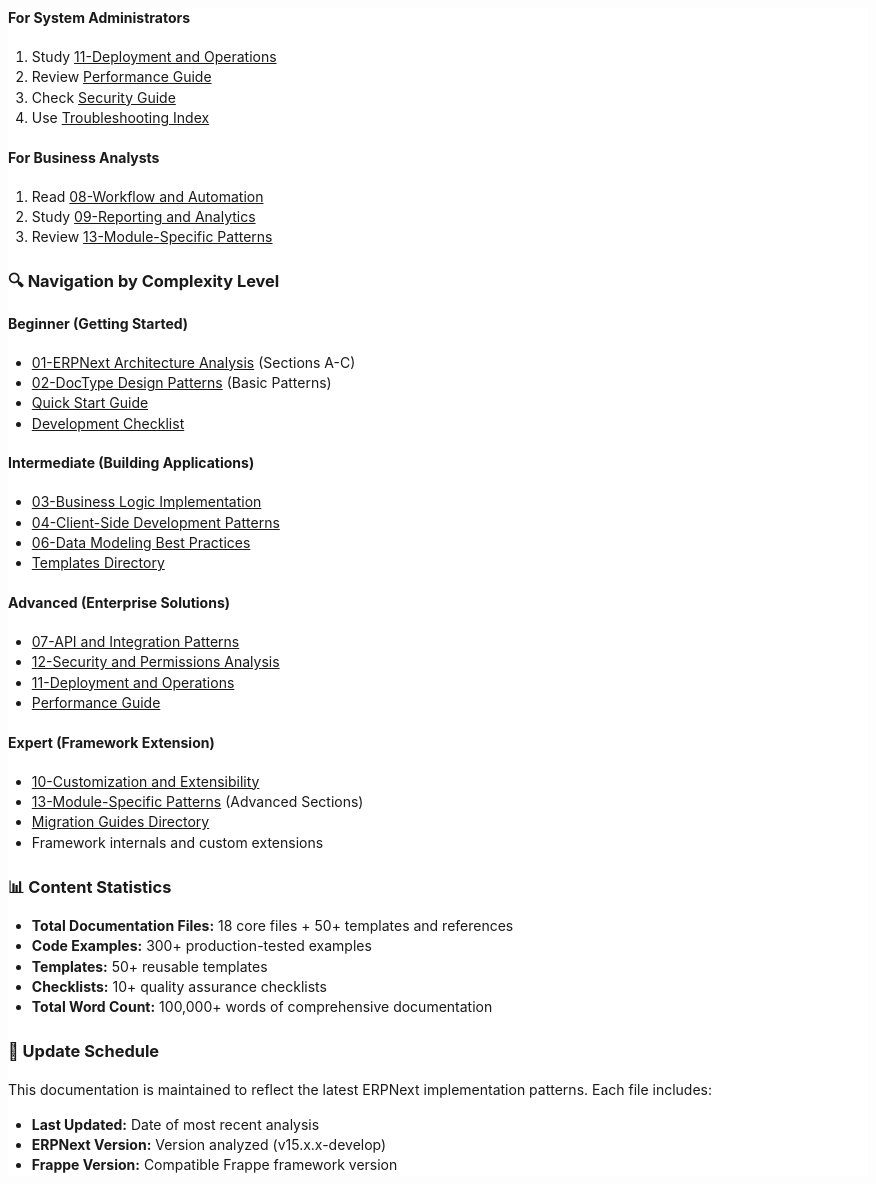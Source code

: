 #### For System Administrators
1. Study [11-Deployment and Operations](./11-deployment-and-operations.md)
2. Review [Performance Guide](./performance-guide.md)
3. Check [Security Guide](./security-guide.md)
4. Use [Troubleshooting Index](./troubleshooting-index.md)

#### For Business Analysts
1. Read [08-Workflow and Automation](./08-workflow-and-automation.md)
2. Study [09-Reporting and Analytics](./09-reporting-and-analytics.md)
3. Review [13-Module-Specific Patterns](./13-module-specific-patterns.md)

### 🔍 Navigation by Complexity Level

#### Beginner (Getting Started)
- [01-ERPNext Architecture Analysis](./01-erpnext-architecture-analysis.md) (Sections A-C)
- [02-DocType Design Patterns](./02-doctype-design-patterns.md) (Basic Patterns)
- [Quick Start Guide](./00-quick-start-guide.md)
- [Development Checklist](./checklists/development-checklist.md)

#### Intermediate (Building Applications)
- [03-Business Logic Implementation](./03-business-logic-implementation.md)
- [04-Client-Side Development Patterns](./04-client-side-development-patterns.md)
- [06-Data Modeling Best Practices](./06-data-modeling-best-practices.md)
- [Templates Directory](./templates/)

#### Advanced (Enterprise Solutions)
- [07-API and Integration Patterns](./07-api-and-integration-patterns.md)
- [12-Security and Permissions Analysis](./12-security-and-permissions-analysis.md)
- [11-Deployment and Operations](./11-deployment-and-operations.md)
- [Performance Guide](./performance-guide.md)

#### Expert (Framework Extension)
- [10-Customization and Extensibility](./10-customization-and-extensibility.md)
- [13-Module-Specific Patterns](./13-module-specific-patterns.md) (Advanced Sections)
- [Migration Guides Directory](./migration-guides/)
- Framework internals and custom extensions

### 📊 Content Statistics

- **Total Documentation Files:** 18 core files + 50+ templates and references
- **Code Examples:** 300+ production-tested examples
- **Templates:** 50+ reusable templates
- **Checklists:** 10+ quality assurance checklists
- **Total Word Count:** 100,000+ words of comprehensive documentation

### 🔄 Update Schedule

This documentation is maintained to reflect the latest ERPNext implementation patterns. Each file includes:
- **Last Updated:** Date of most recent analysis
- **ERPNext Version:** Version analyzed (v15.x.x-develop)
- **Frappe Version:** Compatible Frappe framework version
